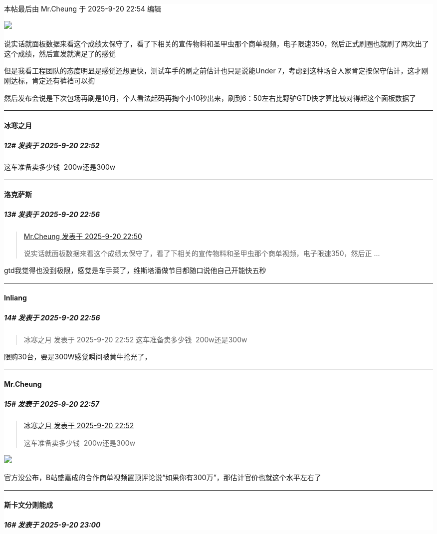 本帖最后由 Mr.Cheung 于 2025-9-20 22:54 编辑 

<img src="https://static.stage1st.com/image/smiley/face2017/020.png" referrerpolicy="no-referrer">

说实话就面板数据来看这个成绩太保守了，看了下相关的宣传物料和圣甲虫那个商单视频，电子限速350，然后正式刷圈也就刷了两次出了这个成绩，然后宣发就满足了的感觉

但是我看工程团队的态度明显是感觉还想更快，测试车手的刷之前估计也只是说能Under 7，考虑到这种场合人家肯定按保守估计，这才刚刚达标，肯定还有裤裆可以掏

然后发布会说是下次包场再刷是10月，个人看法起码再掏个小10秒出来，刷到6：50左右比野驴GTD快才算比较对得起这个面板数据了

*****

####  冰寒之月  
##### 12#       发表于 2025-9-20 22:52

这车准备卖多少钱  200w还是300w

*****

####  洛克萨斯  
##### 13#       发表于 2025-9-20 22:56

<blockquote><a href="httphttps://stage1st.com/2b/forum.php?mod=redirect&amp;goto=findpost&amp;pid=68463235&amp;ptid=2262574" target="_blank">Mr.Cheung 发表于 2025-9-20 22:50</a>

说实话就面板数据来看这个成绩太保守了，看了下相关的宣传物料和圣甲虫那个商单视频，电子限速350，然后正 ...</blockquote>
gtd我觉得也没到极限，感觉是车手菜了，维斯塔潘做节目都随口说他自己开能快五秒

*****

####  lnliang  
##### 14#       发表于 2025-9-20 22:56

<blockquote>冰寒之月 发表于 2025-9-20 22:52
这车准备卖多少钱  200w还是300w</blockquote>
限购30台，要是300W感觉瞬间被黄牛抢光了，

*****

####  Mr.Cheung  
##### 15#       发表于 2025-9-20 22:57

<blockquote><a href="httphttps://stage1st.com/2b/forum.php?mod=redirect&amp;goto=findpost&amp;pid=68463247&amp;ptid=2262574" target="_blank">冰寒之月 发表于 2025-9-20 22:52</a>

这车准备卖多少钱  200w还是300w</blockquote>
<img src="https://static.stage1st.com/image/smiley/face2017/005.png" referrerpolicy="no-referrer">

官方没公布，B站盛嘉成的合作商单视频置顶评论说“如果你有300万”，那估计官价也就这个水平左右了

*****

####  斯卡文分则能成  
##### 16#       发表于 2025-9-20 23:00
